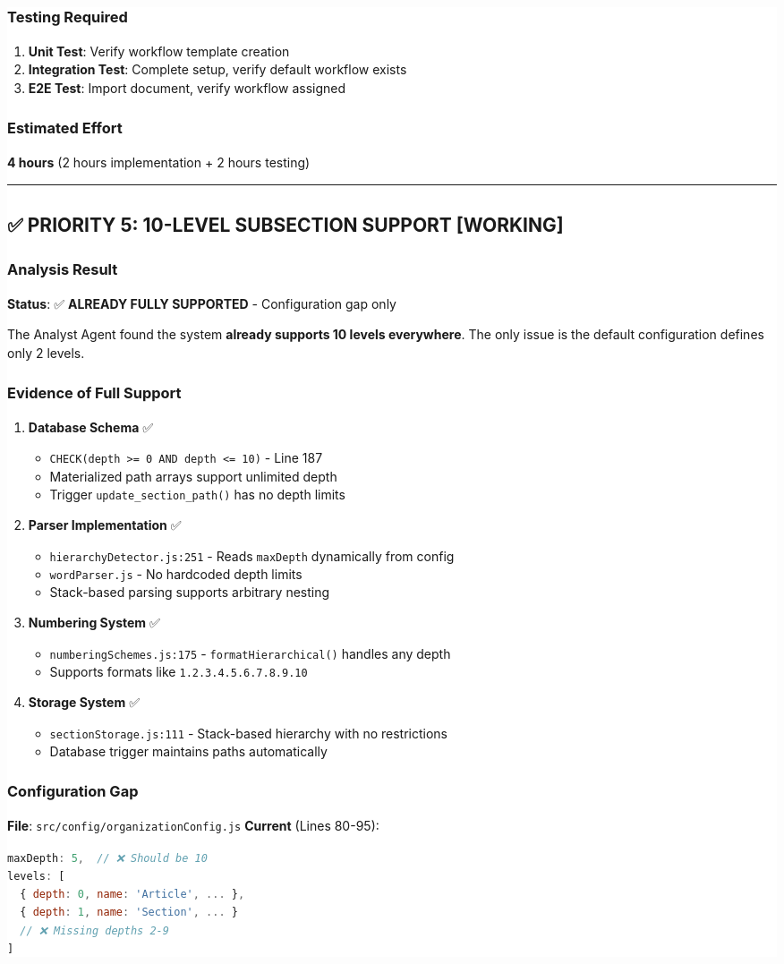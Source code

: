 ### Testing Required

1. **Unit Test**: Verify workflow template creation
2. **Integration Test**: Complete setup, verify default workflow exists
3. **E2E Test**: Import document, verify workflow assigned

### Estimated Effort

**4 hours** (2 hours implementation + 2 hours testing)

---

## ✅ PRIORITY 5: 10-LEVEL SUBSECTION SUPPORT [WORKING]

### Analysis Result

**Status**: ✅ **ALREADY FULLY SUPPORTED** - Configuration gap only

The Analyst Agent found the system **already supports 10 levels everywhere**. The only issue is the default configuration defines only 2 levels.

### Evidence of Full Support

1. **Database Schema** ✅
   - `CHECK(depth >= 0 AND depth <= 10)` - Line 187
   - Materialized path arrays support unlimited depth
   - Trigger `update_section_path()` has no depth limits

2. **Parser Implementation** ✅
   - `hierarchyDetector.js:251` - Reads `maxDepth` dynamically from config
   - `wordParser.js` - No hardcoded depth limits
   - Stack-based parsing supports arbitrary nesting

3. **Numbering System** ✅
   - `numberingSchemes.js:175` - `formatHierarchical()` handles any depth
   - Supports formats like `1.2.3.4.5.6.7.8.9.10`

4. **Storage System** ✅
   - `sectionStorage.js:111` - Stack-based hierarchy with no restrictions
   - Database trigger maintains paths automatically

### Configuration Gap

**File**: `src/config/organizationConfig.js`
**Current** (Lines 80-95):
```javascript
maxDepth: 5,  // ❌ Should be 10
levels: [
  { depth: 0, name: 'Article', ... },
  { depth: 1, name: 'Section', ... }
  // ❌ Missing depths 2-9
]
```
